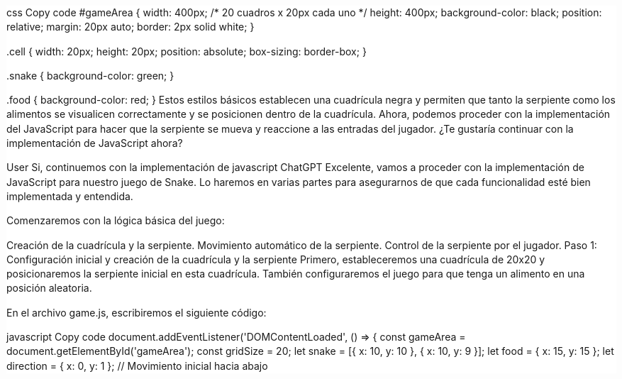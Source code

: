 css
Copy code
#gameArea {
    width: 400px; /* 20 cuadros x 20px cada uno */
    height: 400px;
    background-color: black;
    position: relative;
    margin: 20px auto;
    border: 2px solid white;
}

.cell {
    width: 20px;
    height: 20px;
    position: absolute;
    box-sizing: border-box;
}

.snake {
    background-color: green;
}

.food {
    background-color: red;
}
Estos estilos básicos establecen una cuadrícula negra y permiten que tanto la serpiente como los alimentos se visualicen correctamente y se posicionen dentro de la cuadrícula. Ahora, podemos proceder con la implementación del JavaScript para hacer que la serpiente se mueva y reaccione a las entradas del jugador. ¿Te gustaría continuar con la implementación de JavaScript ahora?

User
Si, continuemos con la implementación de javascript
ChatGPT
Excelente, vamos a proceder con la implementación de JavaScript para nuestro juego de Snake. Lo haremos en varias partes para asegurarnos de que cada funcionalidad esté bien implementada y entendida.

Comenzaremos con la lógica básica del juego:

Creación de la cuadrícula y la serpiente.
Movimiento automático de la serpiente.
Control de la serpiente por el jugador.
Paso 1: Configuración inicial y creación de la cuadrícula y la serpiente
Primero, estableceremos una cuadrícula de 20x20 y posicionaremos la serpiente inicial en esta cuadrícula. También configuraremos el juego para que tenga un alimento en una posición aleatoria.

En el archivo game.js, escribiremos el siguiente código:

javascript
Copy code
document.addEventListener('DOMContentLoaded', () => {
    const gameArea = document.getElementById('gameArea');
    const gridSize = 20;
    let snake = [{ x: 10, y: 10 }, { x: 10, y: 9 }];
    let food = { x: 15, y: 15 };
    let direction = { x: 0, y: 1 }; // Movimiento inicial hacia abajo
